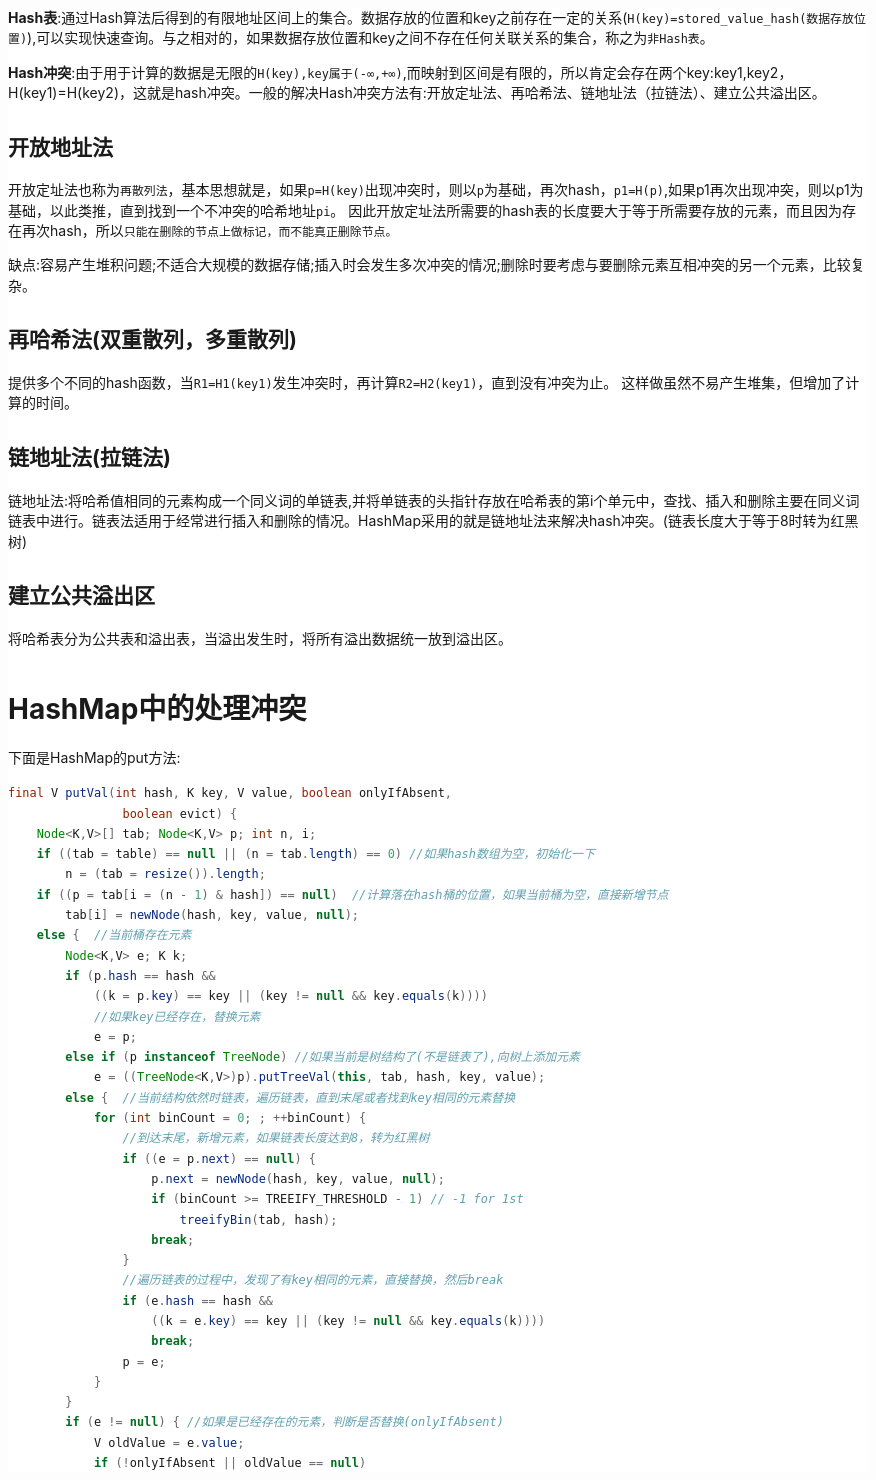 <B>Hash表</B>:通过Hash算法后得到的有限地址区间上的集合。数据存放的位置和key之前存在一定的关系(`H(key)=stored_value_hash(数据存放位置)`),可以实现快速查询。与之相对的，如果数据存放位置和key之间不存在任何关联关系的集合，称之为`非Hash表`。

<B>Hash冲突</B>:由于用于计算的数据是无限的`H(key),key属于(-∞,+∞)`,而映射到区间是有限的，所以肯定会存在两个key:key1,key2，H(key1)=H(key2)，这就是hash冲突。一般的解决Hash冲突方法有:开放定址法、再哈希法、链地址法（拉链法）、建立公共溢出区。

## 开放地址法
开放定址法也称为`再散列法`，基本思想就是，如果`p=H(key)`出现冲突时，则以`p`为基础，再次hash，`p1=H(p)`,如果p1再次出现冲突，则以p1为基础，以此类推，直到找到一个不冲突的哈希地址`pi`。 因此开放定址法所需要的hash表的长度要大于等于所需要存放的元素，而且因为存在再次hash，所以`只能在删除的节点上做标记，而不能真正删除节点。`

缺点:容易产生堆积问题;不适合大规模的数据存储;插入时会发生多次冲突的情况;删除时要考虑与要删除元素互相冲突的另一个元素，比较复杂。


## 再哈希法(双重散列，多重散列)
提供多个不同的hash函数，当`R1=H1(key1)`发生冲突时，再计算`R2=H2(key1)`，直到没有冲突为止。
这样做虽然不易产生堆集，但增加了计算的时间。

## 链地址法(拉链法)
链地址法:将哈希值相同的元素构成一个同义词的单链表,并将单链表的头指针存放在哈希表的第i个单元中，查找、插入和删除主要在同义词链表中进行。链表法适用于经常进行插入和删除的情况。HashMap采用的就是链地址法来解决hash冲突。(链表长度大于等于8时转为红黑树)

## 建立公共溢出区
将哈希表分为公共表和溢出表，当溢出发生时，将所有溢出数据统一放到溢出区。

# HashMap中的处理冲突
下面是HashMap的put方法:
```java
final V putVal(int hash, K key, V value, boolean onlyIfAbsent,
                boolean evict) {
    Node<K,V>[] tab; Node<K,V> p; int n, i;
    if ((tab = table) == null || (n = tab.length) == 0) //如果hash数组为空，初始化一下
        n = (tab = resize()).length;
    if ((p = tab[i = (n - 1) & hash]) == null)  //计算落在hash桶的位置，如果当前桶为空，直接新增节点
        tab[i] = newNode(hash, key, value, null);
    else {  //当前桶存在元素
        Node<K,V> e; K k;
        if (p.hash == hash &&
            ((k = p.key) == key || (key != null && key.equals(k)))) 
            //如果key已经存在，替换元素
            e = p;
        else if (p instanceof TreeNode) //如果当前是树结构了(不是链表了),向树上添加元素
            e = ((TreeNode<K,V>)p).putTreeVal(this, tab, hash, key, value);
        else {  //当前结构依然时链表，遍历链表，直到末尾或者找到key相同的元素替换
            for (int binCount = 0; ; ++binCount) {
                //到达末尾，新增元素，如果链表长度达到8，转为红黑树
                if ((e = p.next) == null) { 
                    p.next = newNode(hash, key, value, null);
                    if (binCount >= TREEIFY_THRESHOLD - 1) // -1 for 1st
                        treeifyBin(tab, hash);
                    break;
                }
                //遍历链表的过程中，发现了有key相同的元素，直接替换，然后break
                if (e.hash == hash &&
                    ((k = e.key) == key || (key != null && key.equals(k))))
                    break;
                p = e;
            }
        }
        if (e != null) { //如果是已经存在的元素，判断是否替换(onlyIfAbsent)
            V oldValue = e.value;
            if (!onlyIfAbsent || oldValue == null)
```